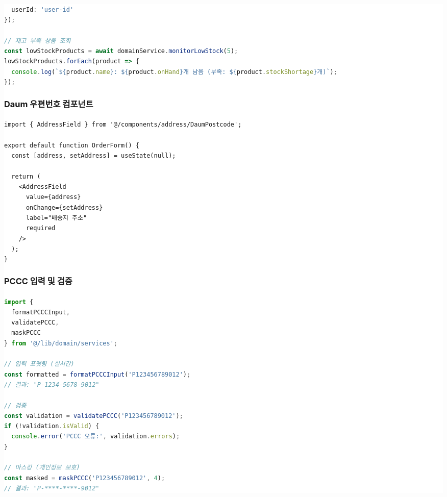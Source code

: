 ```typescript
  userId: 'user-id'
});

// 재고 부족 상품 조회
const lowStockProducts = await domainService.monitorLowStock(5);
lowStockProducts.forEach(product => {
  console.log(`${product.name}: ${product.onHand}개 남음 (부족: ${product.stockShortage}개)`);
});
```

### Daum 우편번호 컴포넌트

```tsx
import { AddressField } from '@/components/address/DaumPostcode';

export default function OrderForm() {
  const [address, setAddress] = useState(null);

  return (
    <AddressField
      value={address}
      onChange={setAddress}
      label="배송지 주소"
      required
    />
  );
}
```

### PCCC 입력 및 검증

```typescript
import { 
  formatPCCCInput, 
  validatePCCC, 
  maskPCCC 
} from '@/lib/domain/services';

// 입력 포맷팅 (실시간)
const formatted = formatPCCCInput('P123456789012');
// 결과: "P-1234-5678-9012"

// 검증
const validation = validatePCCC('P123456789012');
if (!validation.isValid) {
  console.error('PCCC 오류:', validation.errors);
}

// 마스킹 (개인정보 보호)
const masked = maskPCCC('P123456789012', 4);
// 결과: "P-****-****-9012"
```
